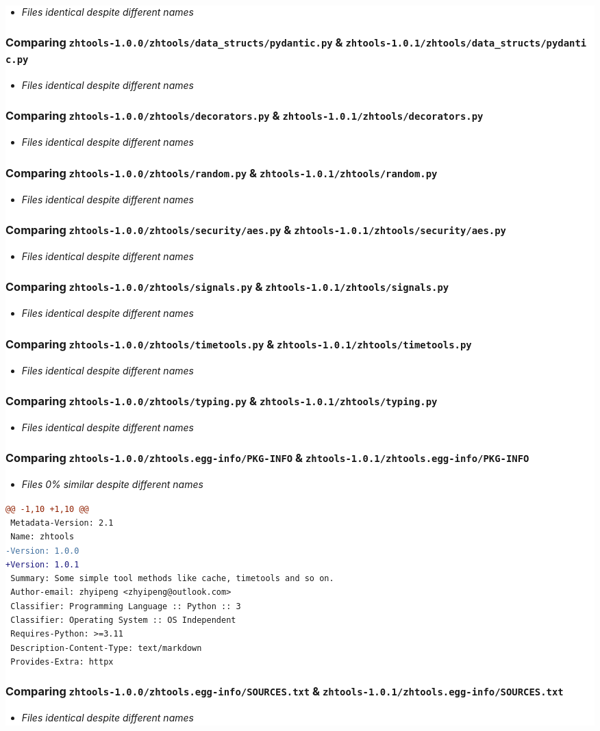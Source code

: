  * *Files identical despite different names*

### Comparing `zhtools-1.0.0/zhtools/data_structs/pydantic.py` & `zhtools-1.0.1/zhtools/data_structs/pydantic.py`

 * *Files identical despite different names*

### Comparing `zhtools-1.0.0/zhtools/decorators.py` & `zhtools-1.0.1/zhtools/decorators.py`

 * *Files identical despite different names*

### Comparing `zhtools-1.0.0/zhtools/random.py` & `zhtools-1.0.1/zhtools/random.py`

 * *Files identical despite different names*

### Comparing `zhtools-1.0.0/zhtools/security/aes.py` & `zhtools-1.0.1/zhtools/security/aes.py`

 * *Files identical despite different names*

### Comparing `zhtools-1.0.0/zhtools/signals.py` & `zhtools-1.0.1/zhtools/signals.py`

 * *Files identical despite different names*

### Comparing `zhtools-1.0.0/zhtools/timetools.py` & `zhtools-1.0.1/zhtools/timetools.py`

 * *Files identical despite different names*

### Comparing `zhtools-1.0.0/zhtools/typing.py` & `zhtools-1.0.1/zhtools/typing.py`

 * *Files identical despite different names*

### Comparing `zhtools-1.0.0/zhtools.egg-info/PKG-INFO` & `zhtools-1.0.1/zhtools.egg-info/PKG-INFO`

 * *Files 0% similar despite different names*

```diff
@@ -1,10 +1,10 @@
 Metadata-Version: 2.1
 Name: zhtools
-Version: 1.0.0
+Version: 1.0.1
 Summary: Some simple tool methods like cache, timetools and so on.
 Author-email: zhyipeng <zhyipeng@outlook.com>
 Classifier: Programming Language :: Python :: 3
 Classifier: Operating System :: OS Independent
 Requires-Python: >=3.11
 Description-Content-Type: text/markdown
 Provides-Extra: httpx
```

### Comparing `zhtools-1.0.0/zhtools.egg-info/SOURCES.txt` & `zhtools-1.0.1/zhtools.egg-info/SOURCES.txt`

 * *Files identical despite different names*

